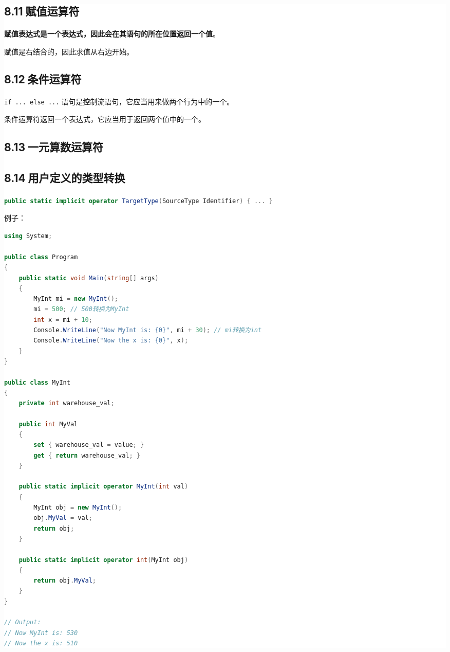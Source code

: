 ## 8.11 赋值运算符

**赋值表达式是一个表达式，因此会在其语句的所在位置返回一个值**。

赋值是右结合的，因此求值从右边开始。

## 8.12 条件运算符

`if ... else ...` 语句是控制流语句，它应当用来做两个行为中的一个。

条件运算符返回一个表达式，它应当用于返回两个值中的一个。

## 8.13 一元算数运算符

## 8.14 用户定义的类型转换

```C#
public static implicit operator TargetType(SourceType Identifier) { ... }
```

例子：

```C#
using System;

public class Program
{
    public static void Main(string[] args)
    {
        MyInt mi = new MyInt();
        mi = 500; // 500转换为MyInt
        int x = mi + 10;
        Console.WriteLine("Now MyInt is: {0}", mi + 30); // mi转换为int
        Console.WriteLine("Now the x is: {0}", x);
    }
}

public class MyInt
{
    private int warehouse_val;

    public int MyVal
    {
        set { warehouse_val = value; }
        get { return warehouse_val; }
    }

    public static implicit operator MyInt(int val) 
    {
        MyInt obj = new MyInt();
        obj.MyVal = val;
        return obj;
    }

    public static implicit operator int(MyInt obj)
    {
        return obj.MyVal;
    }
}

// Output:
// Now MyInt is: 530
// Now the x is: 510
```
